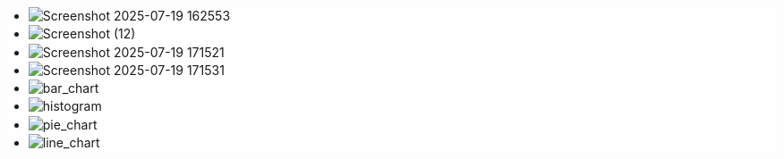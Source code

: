 
- <img width="1046" height="476" alt="Screenshot 2025-07-19 162553" src="https://github.com/user-attachments/assets/a8d158ee-b4b3-4ce3-a298-cc519afa5bf2" />

- <img width="1920" height="1080" alt="Screenshot (12)" src="https://github.com/user-attachments/assets/fc105dc3-bebc-4ff5-b1c1-34b1e3a88f28" />

- <img width="851" height="440" alt="Screenshot 2025-07-19 171521" src="https://github.com/user-attachments/assets/1de0a765-7f1a-41eb-bb00-2b7ea9275ffb" />

- <img width="753" height="669" alt="Screenshot 2025-07-19 171531" src="https://github.com/user-attachments/assets/d374bb6a-79af-4918-8382-6e6fc020a2c0" />

- <img width="800" height="500" alt="bar_chart" src="https://github.com/user-attachments/assets/41c063e5-bdee-4061-8ee0-95998a850909" />

- <img width="800" height="500" alt="histogram" src="https://github.com/user-attachments/assets/beb327a5-6f6f-464b-9dc0-85214a6f0861" />

- <img width="600" height="600" alt="pie_chart" src="https://github.com/user-attachments/assets/e89c25c1-acde-49e2-949d-40064799f02d" />

- <img width="800" height="500" alt="line_chart" src="https://github.com/user-attachments/assets/04c6c7d1-1937-42a9-803f-f639c61f777b" />

